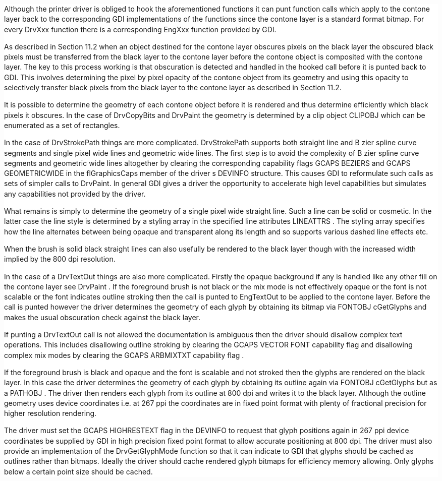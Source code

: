 Although the printer driver is obliged to hook the aforementioned functions it can punt function calls which apply to the contone layer back to the corresponding GDI implementations of the functions since the contone layer is a standard format bitmap. For every DrvXxx function there is a corresponding EngXxx function provided by GDI.

As described in Section 11.2 when an object destined for the contone layer obscures pixels on the black layer the obscured black pixels must be transferred from the black layer to the contone layer before the contone object is composited with the contone layer. The key to this process working is that obscuration is detected and handled in the hooked call before it is punted back to GDI. This involves determining the pixel by pixel opacity of the contone object from its geometry and using this opacity to selectively transfer black pixels from the black layer to the contone layer as described in Section 11.2.

It is possible to determine the geometry of each contone object before it is rendered and thus determine efficiently which black pixels it obscures. In the case of DrvCopyBits and DrvPaint the geometry is determined by a clip object CLIPOBJ which can be enumerated as a set of rectangles.

In the case of DrvStrokePath things are more complicated. DrvStrokePath supports both straight line and B zier spline curve segments and single pixel wide lines and geometric wide lines. The first step is to avoid the complexity of B zier spline curve segments and geometric wide lines altogether by clearing the corresponding capability flags GCAPS BEZIERS and GCAPS GEOMETRICWIDE in the flGraphicsCaps member of the driver s DEVINFO structure. This causes GDI to reformulate such calls as sets of simpler calls to DrvPaint. In general GDI gives a driver the opportunity to accelerate high level capabilities but simulates any capabilities not provided by the driver.

What remains is simply to determine the geometry of a single pixel wide straight line. Such a line can be solid or cosmetic. In the latter case the line style is determined by a styling array in the specified line attributes LINEATTRS . The styling array specifies how the line alternates between being opaque and transparent along its length and so supports various dashed line effects etc.

When the brush is solid black straight lines can also usefully be rendered to the black layer though with the increased width implied by the 800 dpi resolution.

In the case of a DrvTextOut things are also more complicated. Firstly the opaque background if any is handled like any other fill on the contone layer see DrvPaint . If the foreground brush is not black or the mix mode is not effectively opaque or the font is not scalable or the font indicates outline stroking then the call is punted to EngTextOut to be applied to the contone layer. Before the call is punted however the driver determines the geometry of each glyph by obtaining its bitmap via FONTOBJ cGetGlyphs and makes the usual obscuration check against the black layer.

If punting a DrvTextOut call is not allowed the documentation is ambiguous then the driver should disallow complex text operations. This includes disallowing outline stroking by clearing the GCAPS VECTOR FONT capability flag and disallowing complex mix modes by clearing the GCAPS ARBMIXTXT capability flag .

If the foreground brush is black and opaque and the font is scalable and not stroked then the glyphs are rendered on the black layer. In this case the driver determines the geometry of each glyph by obtaining its outline again via FONTOBJ cGetGlyphs but as a PATHOBJ . The driver then renders each glyph from its outline at 800 dpi and writes it to the black layer. Although the outline geometry uses device coordinates i.e. at 267 ppi the coordinates are in fixed point format with plenty of fractional precision for higher resolution rendering.

The driver must set the GCAPS HIGHRESTEXT flag in the DEVINFO to request that glyph positions again in 267 ppi device coordinates be supplied by GDI in high precision fixed point format to allow accurate positioning at 800 dpi. The driver must also provide an implementation of the DrvGetGlyphMode function so that it can indicate to GDI that glyphs should be cached as outlines rather than bitmaps. Ideally the driver should cache rendered glyph bitmaps for efficiency memory allowing. Only glyphs below a certain point size should be cached.
